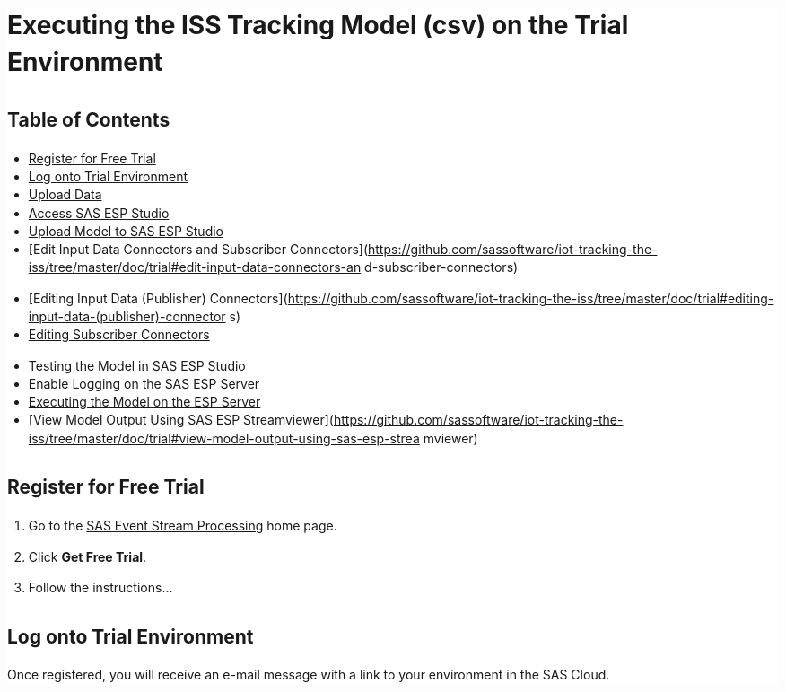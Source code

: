 # Executing the ISS Tracking Model (csv) on the Trial Environment

## Table of Contents

* [Register for Free Trial](https://github.com/sassoftware/iot-tracking-the-iss/tree/master/doc/trial#register-for-free-trial)
* [Log onto Trial Environment](https://github.com/sassoftware/iot-tracking-the-iss/tree/master/doc/trial#log-onto-trial-environment)
* [Upload Data](https://github.com/sassoftware/iot-tracking-the-iss/tree/master/doc/trial#upload-data)
* [Access SAS ESP Studio](https://github.com/sassoftware/iot-tracking-the-iss/tree/master/doc/trial#access-sas-esp-studio)
* [Upload Model to SAS ESP Studio](https://github.com/sassoftware/iot-tracking-the-iss/tree/master/doc/trial#upload-model-to-sas-esp-studio)
* [Edit Input Data Connectors and Subscriber Connectors](https://github.com/sassoftware/iot-tracking-the-iss/tree/master/doc/trial#edit-input-data-connectors-an
d-subscriber-connectors)
- [Editing Input Data (Publisher) Connectors](https://github.com/sassoftware/iot-tracking-the-iss/tree/master/doc/trial#editing-input-data-(publisher)-connector
s)
- [Editing Subscriber Connectors](https://github.com/sassoftware/iot-tracking-the-iss/tree/master/doc/trial#editing-subscriber-connectors)
* [Testing the Model in SAS ESP Studio](https://github.com/sassoftware/iot-tracking-the-iss/tree/master/doc/trial#testing-the-model-in-sas-esp-studio)
* [Enable Logging on the SAS ESP Server](https://github.com/sassoftware/iot-tracking-the-iss/tree/master/doc/trial#enable-logging-on-the-sas-esp-server)
* [Executing the Model on the ESP Server](https://github.com/sassoftware/iot-tracking-the-iss/tree/master/doc/trial#executing-the-model-on-the-esp-server)
* [View Model Output Using SAS ESP Streamviewer](https://github.com/sassoftware/iot-tracking-the-iss/tree/master/doc/trial#view-model-output-using-sas-esp-strea
mviewer)

## Register for Free Trial


1. Go to the [SAS Event Stream Processing](https://www.sas.com/en_us/software/event-stream-processing.html) home page.

2.	Click **Get Free Trial**.

3.	Follow the instructions…

## Log onto Trial Environment

Once registered, you will receive an e-mail message with a link to your environment in the SAS Cloud.

